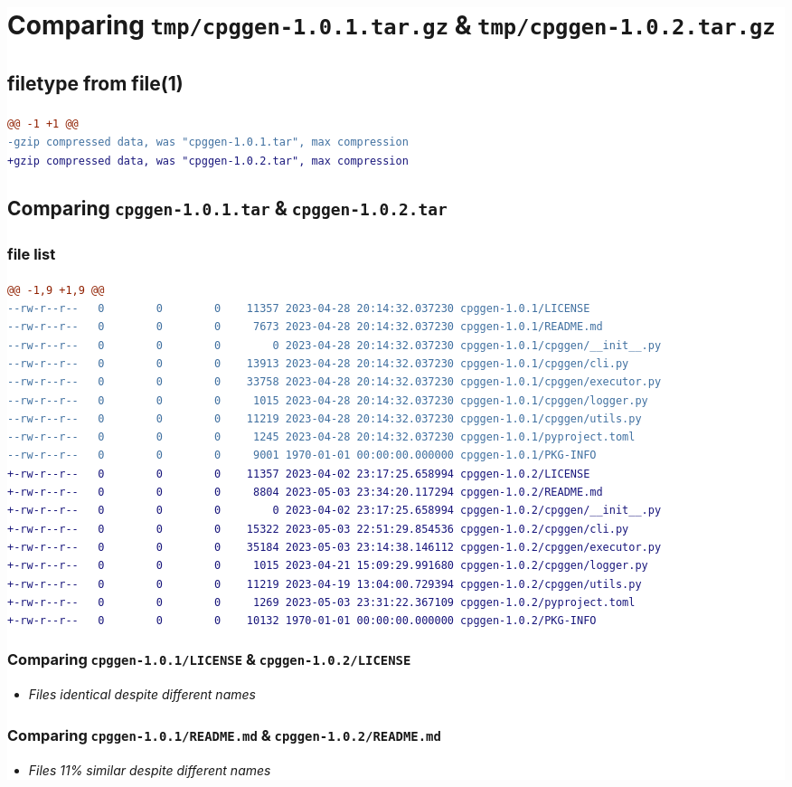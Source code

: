 # Comparing `tmp/cpggen-1.0.1.tar.gz` & `tmp/cpggen-1.0.2.tar.gz`

## filetype from file(1)

```diff
@@ -1 +1 @@
-gzip compressed data, was "cpggen-1.0.1.tar", max compression
+gzip compressed data, was "cpggen-1.0.2.tar", max compression
```

## Comparing `cpggen-1.0.1.tar` & `cpggen-1.0.2.tar`

### file list

```diff
@@ -1,9 +1,9 @@
--rw-r--r--   0        0        0    11357 2023-04-28 20:14:32.037230 cpggen-1.0.1/LICENSE
--rw-r--r--   0        0        0     7673 2023-04-28 20:14:32.037230 cpggen-1.0.1/README.md
--rw-r--r--   0        0        0        0 2023-04-28 20:14:32.037230 cpggen-1.0.1/cpggen/__init__.py
--rw-r--r--   0        0        0    13913 2023-04-28 20:14:32.037230 cpggen-1.0.1/cpggen/cli.py
--rw-r--r--   0        0        0    33758 2023-04-28 20:14:32.037230 cpggen-1.0.1/cpggen/executor.py
--rw-r--r--   0        0        0     1015 2023-04-28 20:14:32.037230 cpggen-1.0.1/cpggen/logger.py
--rw-r--r--   0        0        0    11219 2023-04-28 20:14:32.037230 cpggen-1.0.1/cpggen/utils.py
--rw-r--r--   0        0        0     1245 2023-04-28 20:14:32.037230 cpggen-1.0.1/pyproject.toml
--rw-r--r--   0        0        0     9001 1970-01-01 00:00:00.000000 cpggen-1.0.1/PKG-INFO
+-rw-r--r--   0        0        0    11357 2023-04-02 23:17:25.658994 cpggen-1.0.2/LICENSE
+-rw-r--r--   0        0        0     8804 2023-05-03 23:34:20.117294 cpggen-1.0.2/README.md
+-rw-r--r--   0        0        0        0 2023-04-02 23:17:25.658994 cpggen-1.0.2/cpggen/__init__.py
+-rw-r--r--   0        0        0    15322 2023-05-03 22:51:29.854536 cpggen-1.0.2/cpggen/cli.py
+-rw-r--r--   0        0        0    35184 2023-05-03 23:14:38.146112 cpggen-1.0.2/cpggen/executor.py
+-rw-r--r--   0        0        0     1015 2023-04-21 15:09:29.991680 cpggen-1.0.2/cpggen/logger.py
+-rw-r--r--   0        0        0    11219 2023-04-19 13:04:00.729394 cpggen-1.0.2/cpggen/utils.py
+-rw-r--r--   0        0        0     1269 2023-05-03 23:31:22.367109 cpggen-1.0.2/pyproject.toml
+-rw-r--r--   0        0        0    10132 1970-01-01 00:00:00.000000 cpggen-1.0.2/PKG-INFO
```

### Comparing `cpggen-1.0.1/LICENSE` & `cpggen-1.0.2/LICENSE`

 * *Files identical despite different names*

### Comparing `cpggen-1.0.1/README.md` & `cpggen-1.0.2/README.md`

 * *Files 11% similar despite different names*
